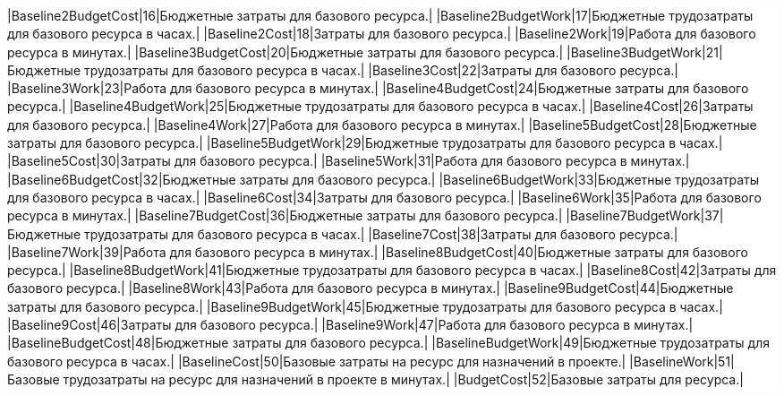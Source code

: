 |Baseline2BudgetCost|16|Бюджетные затраты для базового ресурса.|
|Baseline2BudgetWork|17|Бюджетные трудозатраты для базового ресурса в часах.|
|Baseline2Cost|18|Затраты для базового ресурса.|
|Baseline2Work|19|Работа для базового ресурса в минутах.|
|Baseline3BudgetCost|20|Бюджетные затраты для базового ресурса.|
|Baseline3BudgetWork|21|Бюджетные трудозатраты для базового ресурса в часах.|
|Baseline3Cost|22|Затраты для базового ресурса.|
|Baseline3Work|23|Работа для базового ресурса в минутах.|
|Baseline4BudgetCost|24|Бюджетные затраты для базового ресурса.|
|Baseline4BudgetWork|25|Бюджетные трудозатраты для базового ресурса в часах.|
|Baseline4Cost|26|Затраты для базового ресурса.|
|Baseline4Work|27|Работа для базового ресурса в минутах.|
|Baseline5BudgetCost|28|Бюджетные затраты для базового ресурса.|
|Baseline5BudgetWork|29|Бюджетные трудозатраты для базового ресурса в часах.|
|Baseline5Cost|30|Затраты для базового ресурса.|
|Baseline5Work|31|Работа для базового ресурса в минутах.|
|Baseline6BudgetCost|32|Бюджетные затраты для базового ресурса.|
|Baseline6BudgetWork|33|Бюджетные трудозатраты для базового ресурса в часах.|
|Baseline6Cost|34|Затраты для базового ресурса.|
|Baseline6Work|35|Работа для базового ресурса в минутах.|
|Baseline7BudgetCost|36|Бюджетные затраты для базового ресурса.|
|Baseline7BudgetWork|37|Бюджетные трудозатраты для базового ресурса в часах.|
|Baseline7Cost|38|Затраты для базового ресурса.|
|Baseline7Work|39|Работа для базового ресурса в минутах.|
|Baseline8BudgetCost|40|Бюджетные затраты для базового ресурса.|
|Baseline8BudgetWork|41|Бюджетные трудозатраты для базового ресурса в часах.|
|Baseline8Cost|42|Затраты для базового ресурса.|
|Baseline8Work|43|Работа для базового ресурса в минутах.|
|Baseline9BudgetCost|44|Бюджетные затраты для базового ресурса.|
|Baseline9BudgetWork|45|Бюджетные трудозатраты для базового ресурса в часах.|
|Baseline9Cost|46|Затраты для базового ресурса.|
|Baseline9Work|47|Работа для базового ресурса в минутах.|
|BaselineBudgetCost|48|Бюджетные затраты для базового ресурса.|
|BaselineBudgetWork|49|Бюджетные трудозатраты для базового ресурса в часах.|
|BaselineCost|50|Базовые затраты на ресурс для назначений в проекте.|
|BaselineWork|51|Базовые трудозатраты на ресурс для назначений в проекте в минутах.|
|BudgetCost|52|Базовые затраты для ресурса.|